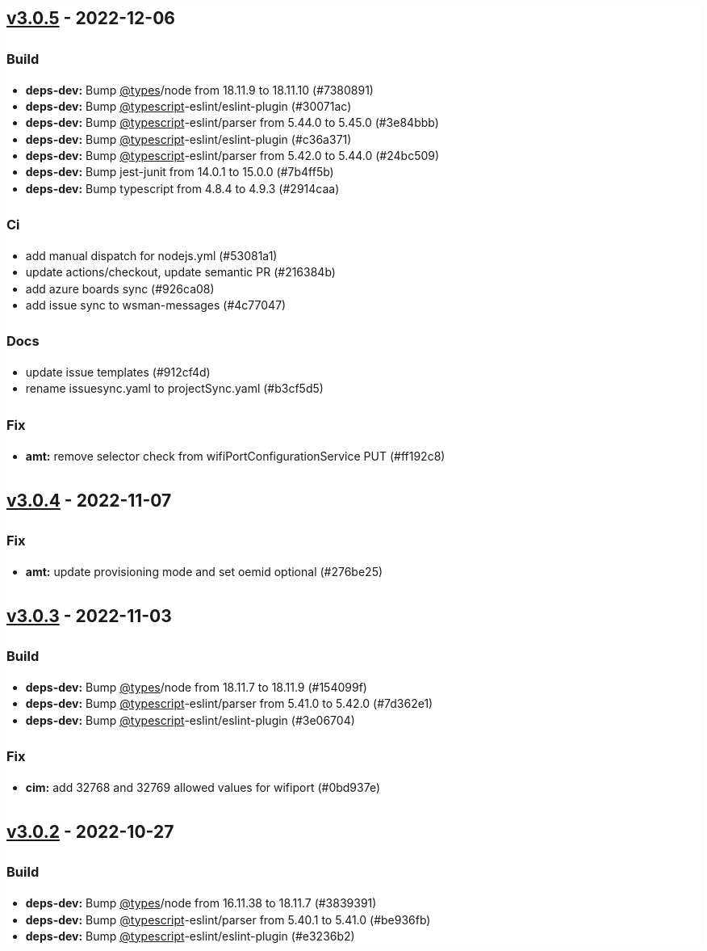 <a name="v3.0.5"></a>
## [v3.0.5] - 2022-12-06
### Build
- **deps-dev:** Bump [@types](https://github.com/types)/node from 18.11.9 to 18.11.10 (#7380891) 
- **deps-dev:** Bump [@typescript](https://github.com/typescript)-eslint/eslint-plugin (#30071ac) 
- **deps-dev:** Bump [@typescript](https://github.com/typescript)-eslint/parser from 5.44.0 to 5.45.0 (#3e84bbb) 
- **deps-dev:** Bump [@typescript](https://github.com/typescript)-eslint/eslint-plugin (#c36a371) 
- **deps-dev:** Bump [@typescript](https://github.com/typescript)-eslint/parser from 5.42.0 to 5.44.0 (#24bc509) 
- **deps-dev:** Bump jest-junit from 14.0.1 to 15.0.0 (#7b4ff5b) 
- **deps-dev:** Bump typescript from 4.8.4 to 4.9.3 (#2914caa) 

### Ci
- add manual dispatch for nodejs.yml (#53081a1) 
- update actions/checkout, update semantic PR (#216384b) 
- add azure boards sync (#926ca08) 
- add issue sync to wsman-messages (#4c77047) 

### Docs
- update issue templates (#912cf4d) 
- rename  issuesync.yaml to projectSync.yaml (#b3cf5d5) 

### Fix
- **amt:** remove selector check from wifiPortConfigurationService PUT (#ff192c8) 


<a name="v3.0.4"></a>
## [v3.0.4] - 2022-11-07
### Fix
- **amt:** update provisioning mode and set oemid optional (#276be25) 


<a name="v3.0.3"></a>
## [v3.0.3] - 2022-11-03
### Build
- **deps-dev:** Bump [@types](https://github.com/types)/node from 18.11.7 to 18.11.9 (#154099f) 
- **deps-dev:** Bump [@typescript](https://github.com/typescript)-eslint/parser from 5.41.0 to 5.42.0 (#7d362e1) 
- **deps-dev:** Bump [@typescript](https://github.com/typescript)-eslint/eslint-plugin (#3e06704) 

### Fix
- **cim:** add 32768 and 32769 allowed values for wifiport (#0bd937e) 


<a name="v3.0.2"></a>
## [v3.0.2] - 2022-10-27
### Build
- **deps-dev:** Bump [@types](https://github.com/types)/node from 16.11.38 to 18.11.7 (#3839391) 
- **deps-dev:** Bump [@typescript](https://github.com/typescript)-eslint/parser from 5.40.1 to 5.41.0 (#be936fb) 
- **deps-dev:** Bump [@typescript](https://github.com/typescript)-eslint/eslint-plugin (#e3236b2) 


[Unreleased]: https://github.com/open-amt-cloud-toolkit/wsman-messages/compare/5.5.1...HEAD
[5.5.1]: https://github.com/open-amt-cloud-toolkit/wsman-messages/compare/v5.5.0...5.5.1
[v5.5.0]: https://github.com/open-amt-cloud-toolkit/wsman-messages/compare/v5.4.0...v5.5.0
[v5.4.0]: https://github.com/open-amt-cloud-toolkit/wsman-messages/compare/v5.3.2...v5.4.0
[v5.3.2]: https://github.com/open-amt-cloud-toolkit/wsman-messages/compare/v5.3.1...v5.3.2
[v5.3.1]: https://github.com/open-amt-cloud-toolkit/wsman-messages/compare/v5.3.0...v5.3.1
[v5.3.0]: https://github.com/open-amt-cloud-toolkit/wsman-messages/compare/v5.2.1...v5.3.0
[v5.2.1]: https://github.com/open-amt-cloud-toolkit/wsman-messages/compare/v5.2.0...v5.2.1
[v5.2.0]: https://github.com/open-amt-cloud-toolkit/wsman-messages/compare/v5.0.2...v5.2.0
[v5.0.2]: https://github.com/open-amt-cloud-toolkit/wsman-messages/compare/v5.1.0...v5.0.2
[v5.1.0]: https://github.com/open-amt-cloud-toolkit/wsman-messages/compare/v5.0.1...v5.1.0
[v5.0.1]: https://github.com/open-amt-cloud-toolkit/wsman-messages/compare/v5.0.0...v5.0.1
[v5.0.0]: https://github.com/open-amt-cloud-toolkit/wsman-messages/compare/v4.0.0...v5.0.0
[v4.0.0]: https://github.com/open-amt-cloud-toolkit/wsman-messages/compare/v3.2.0...v4.0.0
[v3.2.0]: https://github.com/open-amt-cloud-toolkit/wsman-messages/compare/v3.1.0...v3.2.0
[v3.1.0]: https://github.com/open-amt-cloud-toolkit/wsman-messages/compare/v3.0.5...v3.1.0
[v3.0.5]: https://github.com/open-amt-cloud-toolkit/wsman-messages/compare/v3.0.4...v3.0.5
[v3.0.4]: https://github.com/open-amt-cloud-toolkit/wsman-messages/compare/v3.0.3...v3.0.4
[v3.0.3]: https://github.com/open-amt-cloud-toolkit/wsman-messages/compare/v3.0.2...v3.0.3
[v3.0.2]: https://github.com/open-amt-cloud-toolkit/wsman-messages/compare/v3.0.1...v3.0.2
[v3.0.1]: https://github.com/open-amt-cloud-toolkit/wsman-messages/compare/v3.0.0...v3.0.1
[v3.0.0]: https://github.com/open-amt-cloud-toolkit/wsman-messages/compare/v2.5.0...v3.0.0
[v2.5.0]: https://github.com/open-amt-cloud-toolkit/wsman-messages/compare/v2.4.1...v2.5.0
[v2.4.1]: https://github.com/open-amt-cloud-toolkit/wsman-messages/compare/v2.4.0...v2.4.1
[v2.4.0]: https://github.com/open-amt-cloud-toolkit/wsman-messages/compare/v2.3.4...v2.4.0
[v2.3.4]: https://github.com/open-amt-cloud-toolkit/wsman-messages/compare/v2.3.3...v2.3.4
[v2.3.3]: https://github.com/open-amt-cloud-toolkit/wsman-messages/compare/v2.3.2...v2.3.3
[v2.3.2]: https://github.com/open-amt-cloud-toolkit/wsman-messages/compare/v2.3.1...v2.3.2
[v2.3.1]: https://github.com/open-amt-cloud-toolkit/wsman-messages/compare/v2.3.0...v2.3.1
[v2.3.0]: https://github.com/open-amt-cloud-toolkit/wsman-messages/compare/v2.2.0...v2.3.0
[v2.2.0]: https://github.com/open-amt-cloud-toolkit/wsman-messages/compare/v2.1.0...v2.2.0
[v2.1.0]: https://github.com/open-amt-cloud-toolkit/wsman-messages/compare/v2.0.1...v2.1.0
[v2.0.1]: https://github.com/open-amt-cloud-toolkit/wsman-messages/compare/v2.0.0...v2.0.1
[v2.0.0]: https://github.com/open-amt-cloud-toolkit/wsman-messages/compare/v1.7.0...v2.0.0
[v1.7.0]: https://github.com/open-amt-cloud-toolkit/wsman-messages/compare/v1.6.0...v1.7.0
[v1.6.0]: https://github.com/open-amt-cloud-toolkit/wsman-messages/compare/v1.5.0...v1.6.0
[v1.5.0]: https://github.com/open-amt-cloud-toolkit/wsman-messages/compare/v1.4.1...v1.5.0
[v1.4.1]: https://github.com/open-amt-cloud-toolkit/wsman-messages/compare/v1.4.0...v1.4.1
[v1.4.0]: https://github.com/open-amt-cloud-toolkit/wsman-messages/compare/v1.3.1...v1.4.0
[v1.3.1]: https://github.com/open-amt-cloud-toolkit/wsman-messages/compare/v1.3.0...v1.3.1
[v1.3.0]: https://github.com/open-amt-cloud-toolkit/wsman-messages/compare/v1.2.0...v1.3.0
[v1.2.0]: https://github.com/open-amt-cloud-toolkit/wsman-messages/compare/v1.1.0...v1.2.0
[v1.1.0]: https://github.com/open-amt-cloud-toolkit/wsman-messages/compare/v1.0.0...v1.1.0